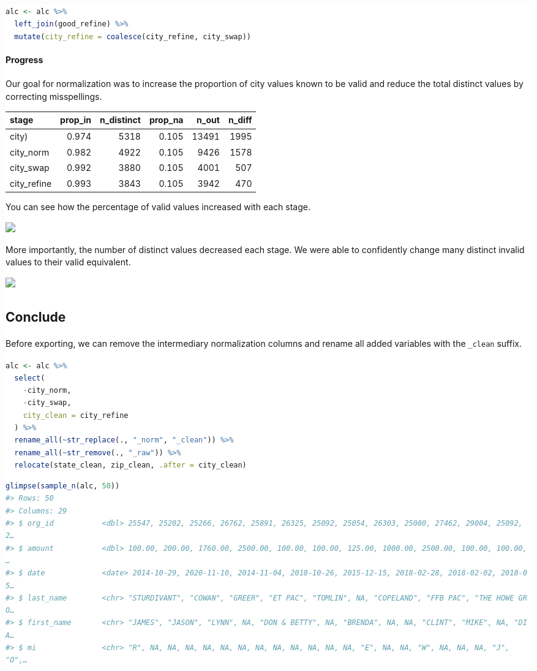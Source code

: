 ``` r
alc <- alc %>% 
  left_join(good_refine) %>% 
  mutate(city_refine = coalesce(city_refine, city_swap))
```

#### Progress

Our goal for normalization was to increase the proportion of city values
known to be valid and reduce the total distinct values by correcting
misspellings.

| stage        | prop\_in | n\_distinct | prop\_na | n\_out | n\_diff |
| :----------- | -------: | ----------: | -------: | -----: | ------: |
| city)        |    0.974 |        5318 |    0.105 |  13491 |    1995 |
| city\_norm   |    0.982 |        4922 |    0.105 |   9426 |    1578 |
| city\_swap   |    0.992 |        3880 |    0.105 |   4001 |     507 |
| city\_refine |    0.993 |        3843 |    0.105 |   3942 |     470 |

You can see how the percentage of valid values increased with each
stage.

![](../plots/bar_progress-1.png)

More importantly, the number of distinct values decreased each stage. We
were able to confidently change many distinct invalid values to their
valid equivalent.

![](../plots/bar_distinct-1.png)

## Conclude

Before exporting, we can remove the intermediary normalization columns
and rename all added variables with the `_clean` suffix.

``` r
alc <- alc %>% 
  select(
    -city_norm,
    -city_swap,
    city_clean = city_refine
  ) %>% 
  rename_all(~str_replace(., "_norm", "_clean")) %>% 
  rename_all(~str_remove(., "_raw")) %>% 
  relocate(state_clean, zip_clean, .after = city_clean)
```

``` r
glimpse(sample_n(alc, 50))
#> Rows: 50
#> Columns: 29
#> $ org_id           <dbl> 25547, 25202, 25266, 26762, 25891, 26325, 25092, 25054, 26303, 25080, 27462, 29004, 25092, 2…
#> $ amount           <dbl> 100.00, 200.00, 1760.00, 2500.00, 100.00, 100.00, 125.00, 1000.00, 2500.00, 100.00, 100.00, …
#> $ date             <date> 2014-10-29, 2020-11-10, 2014-11-04, 2018-10-26, 2015-12-15, 2018-02-28, 2018-02-02, 2018-05…
#> $ last_name        <chr> "STURDIVANT", "COWAN", "GREER", "ET PAC", "TOMLIN", NA, "COPELAND", "FFB PAC", "THE HOWE GRO…
#> $ first_name       <chr> "JAMES", "JASON", "LYNN", NA, "DON & BETTY", NA, "BRENDA", NA, NA, "CLINT", "MIKE", NA, "DIA…
#> $ mi               <chr> "R", NA, NA, NA, NA, NA, NA, NA, NA, NA, NA, NA, NA, "E", NA, NA, "W", NA, NA, NA, "J", "O",…
```
